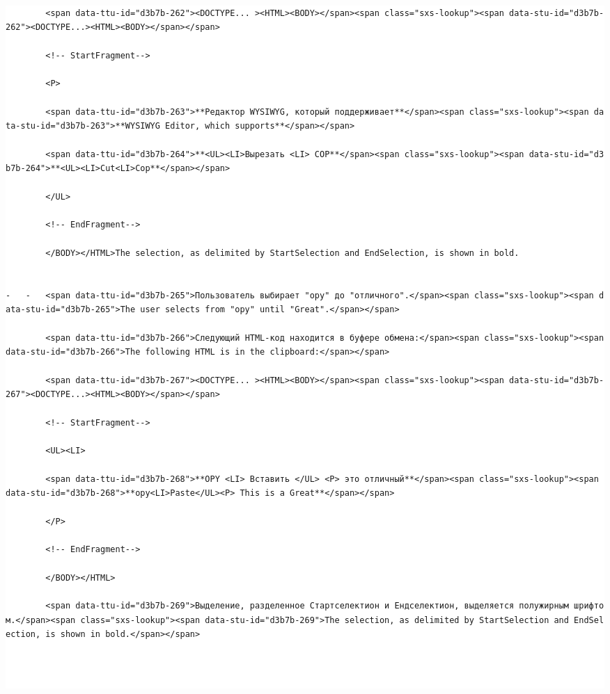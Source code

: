             <span data-ttu-id="d3b7b-262"><DOCTYPE... ><HTML><BODY></span><span class="sxs-lookup"><span data-stu-id="d3b7b-262"><DOCTYPE...><HTML><BODY></span></span>

            <!-- StartFragment-->

            <P>

            <span data-ttu-id="d3b7b-263">**Редактор WYSIWYG, который поддерживает**</span><span class="sxs-lookup"><span data-stu-id="d3b7b-263">**WYSIWYG Editor, which supports**</span></span>

            <span data-ttu-id="d3b7b-264">**<UL><LI>Вырезать <LI> COP**</span><span class="sxs-lookup"><span data-stu-id="d3b7b-264">**<UL><LI>Cut<LI>Cop**</span></span>

            </UL>

            <!-- EndFragment-->

            </BODY></HTML>The selection, as delimited by StartSelection and EndSelection, is shown in bold.

     
    -   -   <span data-ttu-id="d3b7b-265">Пользователь выбирает "opy" до "отличного".</span><span class="sxs-lookup"><span data-stu-id="d3b7b-265">The user selects from "opy" until "Great".</span></span>

            <span data-ttu-id="d3b7b-266">Следующий HTML-код находится в буфере обмена:</span><span class="sxs-lookup"><span data-stu-id="d3b7b-266">The following HTML is in the clipboard:</span></span>

            <span data-ttu-id="d3b7b-267"><DOCTYPE... ><HTML><BODY></span><span class="sxs-lookup"><span data-stu-id="d3b7b-267"><DOCTYPE...><HTML><BODY></span></span>

            <!-- StartFragment-->

            <UL><LI>

            <span data-ttu-id="d3b7b-268">**OPY <LI> Вставить </UL> <P> это отличный**</span><span class="sxs-lookup"><span data-stu-id="d3b7b-268">**opy<LI>Paste</UL><P> This is a Great**</span></span>

            </P>

            <!-- EndFragment-->

            </BODY></HTML>

            <span data-ttu-id="d3b7b-269">Выделение, разделенное Стартселектион и Ендселектион, выделяется полужирным шрифтом.</span><span class="sxs-lookup"><span data-stu-id="d3b7b-269">The selection, as delimited by StartSelection and EndSelection, is shown in bold.</span></span>

 

 




